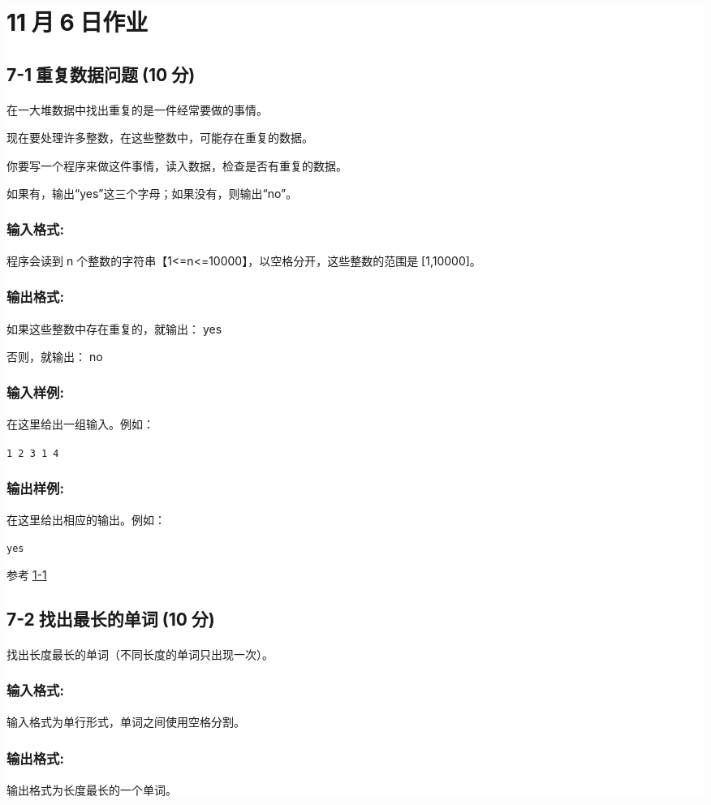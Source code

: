 # 11 月 6 日作业

## 7-1 重复数据问题 (10 分)

在一大堆数据中找出重复的是一件经常要做的事情。

现在要处理许多整数，在这些整数中，可能存在重复的数据。

你要写一个程序来做这件事情，读入数据，检查是否有重复的数据。

如果有，输出“yes”这三个字母；如果没有，则输出“no”。

### 输入格式:

程序会读到 n 个整数的字符串【1<=n<=10000】，以空格分开，这些整数的范围是 [1,10000]。

### 输出格式:

如果这些整数中存在重复的，就输出： yes

否则，就输出： no

### 输入样例:

在这里给出一组输入。例如：

```
1 2 3 1 4
```

### 输出样例:

在这里给出相应的输出。例如：

```
yes
```



参考 [1-1](./1-1.py)



## 7-2 找出最长的单词 (10 分)

找出长度最长的单词（不同长度的单词只出现一次）。

### 输入格式:

输入格式为单行形式，单词之间使用空格分割。

### 输出格式:

输出格式为长度最长的一个单词。
